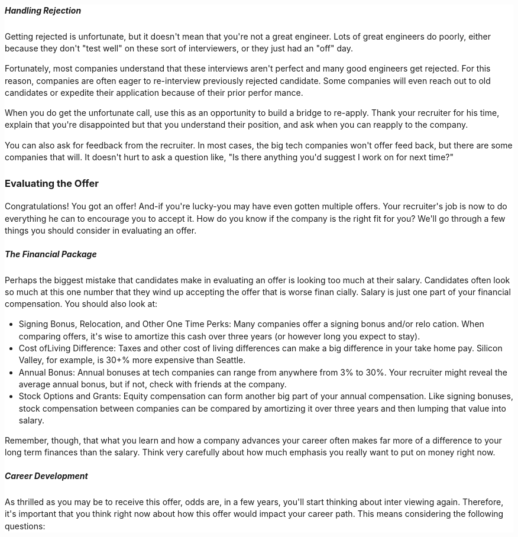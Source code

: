 
##### Handling Rejection

Getting rejected is unfortunate, but it doesn't mean that you're not a great engineer. Lots of great engineers do poorly, either because they don't "test well" on these sort of interviewers, or they just had an "off" day.

Fortunately, most companies understand that these interviews aren't perfect and many good engineers get rejected. For this reason, companies are often eager to re-interview previously rejected candidate. Some companies will even reach out to old candidates or expedite their application because of their prior perfor­ mance.

When you do get the unfortunate call, use this as an opportunity to build a bridge to re-apply. Thank your recruiter for his time, explain that you're disappointed but that you understand their position, and ask when you can reapply to the company.

You can also ask for feedback from the recruiter. In most cases, the big tech companies won't offer feed­ back, but there are some companies that will. It doesn't hurt to ask a question like, "Is there anything you'd suggest I work on for next time?"


### Evaluating the Offer

Congratulations! You got an offer! And-if you're lucky-you may have even gotten multiple offers. Your recruiter's job is now to do everything he can to encourage you to accept it. How do you know if the company is the right fit for you? We'll go through a few things you should consider in evaluating an offer.


##### The Financial  Package

Perhaps the biggest mistake that candidates make in evaluating an offer is looking too much at their salary. Candidates often look so much at this one number that they wind up accepting the offer that is worse finan­ cially. Salary is just one part of your financial compensation. You should also look at:

- Signing Bonus, Relocation, and Other One Time Perks: Many companies  offer a signing bonus and/or relo­ cation. When comparing offers, it's wise to amortize this cash over three years (or however long you expect to stay).
- Cost ofLiving Difference: Taxes and other cost of living differences can make a big difference in your take­
home pay. Silicon Valley, for example, is 30+% more expensive than Seattle.
- Annual  Bonus: Annual  bonuses at tech companies can range from anywhere from 3% to 30%. Your recruiter might reveal the average annual bonus, but if not, check with friends at the company.
- Stock Options and Grants: Equity compensation can form another big part of your annual compensation.
Like signing bonuses, stock compensation between companies can be compared by amortizing it over three years and then lumping that value into salary.

Remember, though, that what you learn and how a company advances your career often makes far more of a difference to your long term finances than the salary. Think very carefully about how much emphasis you really want to put on money right now.


##### Career Development

As thrilled  as you may be to receive this offer, odds are, in a few years, you'll start thinking about inter­ viewing again. Therefore, it's important that you think right now about how this offer would impact your career path. This means considering the following questions:
